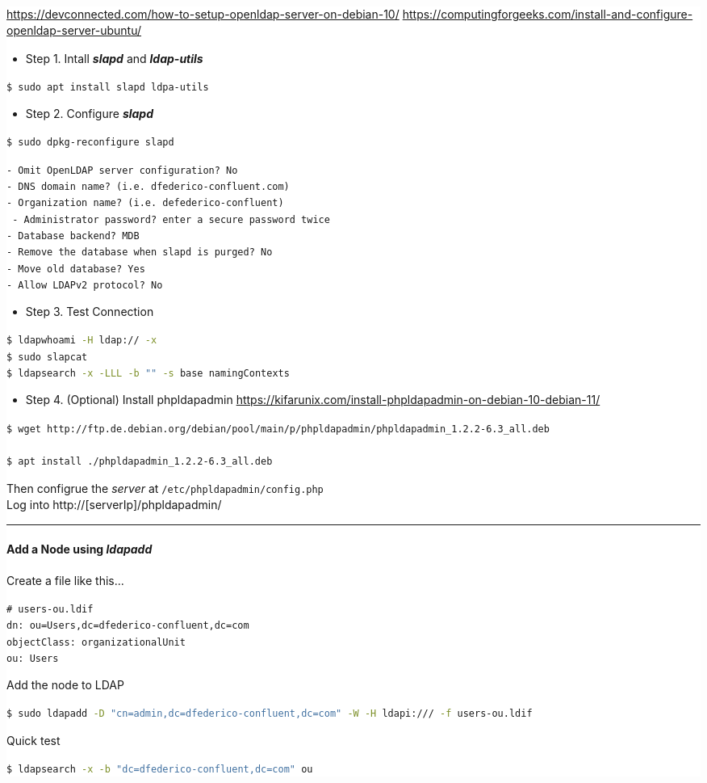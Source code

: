 https://devconnected.com/how-to-setup-openldap-server-on-debian-10/
https://computingforgeeks.com/install-and-configure-openldap-server-ubuntu/


- Step 1. Intall ***slapd*** and ***ldap-utils***
```bash
$ sudo apt install slapd ldpa-utils
``` 

- Step 2. Configure ***slapd***
```bash
$ sudo dpkg-reconfigure slapd
```
	- Omit OpenLDAP server configuration? No
	- DNS domain name? (i.e. dfederico-confluent.com)
	- Organization name? (i.e. defederico-confluent)
	 - Administrator password? enter a secure password twice
	- Database backend? MDB
	- Remove the database when slapd is purged? No
	- Move old database? Yes
	- Allow LDAPv2 protocol? No

- Step 3. Test Connection
```bash
$ ldapwhoami -H ldap:// -x
$ sudo slapcat
$ ldapsearch -x -LLL -b "" -s base namingContexts
```

- Step 4. (Optional) Install phpldapadmin
https://kifarunix.com/install-phpldapadmin-on-debian-10-debian-11/
```bash
$ wget http://ftp.de.debian.org/debian/pool/main/p/phpldapadmin/phpldapadmin_1.2.2-6.3_all.deb

$ apt install ./phpldapadmin_1.2.2-6.3_all.deb
```
Then configrue the *server* at `/etc/phpldapadmin/config.php`  
Log into http://[serverIp]/phpldapadmin/

---
#### Add a Node using ***ldapadd***
Create a file like this...
```properties
# users-ou.ldif 
dn: ou=Users,dc=dfederico-confluent,dc=com 
objectClass: organizationalUnit
ou: Users
```

Add the node to LDAP
```bash
$ sudo ldapadd -D "cn=admin,dc=dfederico-confluent,dc=com" -W -H ldapi:/// -f users-ou.ldif
```

Quick test
```bash
$ ldapsearch -x -b "dc=dfederico-confluent,dc=com" ou
```
